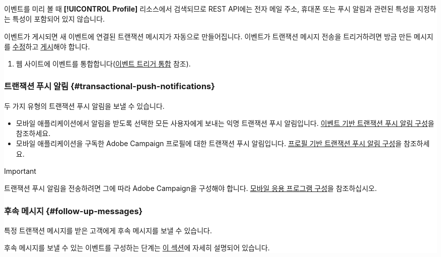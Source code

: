   이벤트를 미리 볼 때 **[!UICONTROL Profile]** 리소스에서 검색되므로 REST API에는 전자 메일 주소, 휴대폰 또는 푸시 알림과 관련된 특성을 지정하는 특성이 포함되어 있지 않습니다.

   이벤트가 게시되면 새 이벤트에 연결된 트랜잭션 메시지가 자동으로 만들어집니다. 이벤트가 트랜잭션 메시지 전송을 트리거하려면 방금 만든 메시지를 [수정](../../channels/using/editing-transactional-message.md)하고 [게시](../../channels/using/publishing-transactional-message.md)해야 합니다.

1. 웹 사이트에 이벤트를 통합합니다([이벤트 트리거 통합](../../channels/using/getting-started-with-transactional-msg.md#integrate-event-trigger) 참조).



### 트랜잭션 푸시 알림 {#transactional-push-notifications}

두 가지 유형의 트랜잭션 푸시 알림을 보낼 수 있습니다.
* 모바일 애플리케이션에서 알림을 받도록 선택한 모든 사용자에게 보내는 익명 트랜잭션 푸시 알림입니다. [이벤트 기반 트랜잭션 푸시 알림 구성](../../channels/using/transactional-push-notifications.md#event-based-transactional-push-notifications)을 참조하세요.
* 모바일 애플리케이션을 구독한 Adobe Campaign 프로필에 대한 트랜잭션 푸시 알림입니다. [프로필 기반 트랜잭션 푸시 알림 구성](../../channels/using/transactional-push-notifications.md#profile-based-transactional-push-notifications)을 참조하세요.

>[!IMPORTANT]
>
>트랜잭션 푸시 알림을 전송하려면 그에 따라 Adobe Campaign을 구성해야 합니다. [모바일 응용 프로그램 구성](../../administration/using/configuring-a-mobile-application.md)을 참조하십시오.

### 후속 메시지 {#follow-up-messages}

특정 트랜잭션 메시지를 받은 고객에게 후속 메시지를 보낼 수 있습니다.

후속 메시지를 보낼 수 있는 이벤트를 구성하는 단계는 [이 섹션](../../channels/using/follow-up-messages.md#configuring-an-event-to-send-a-follow-up-message)에 자세히 설명되어 있습니다.
